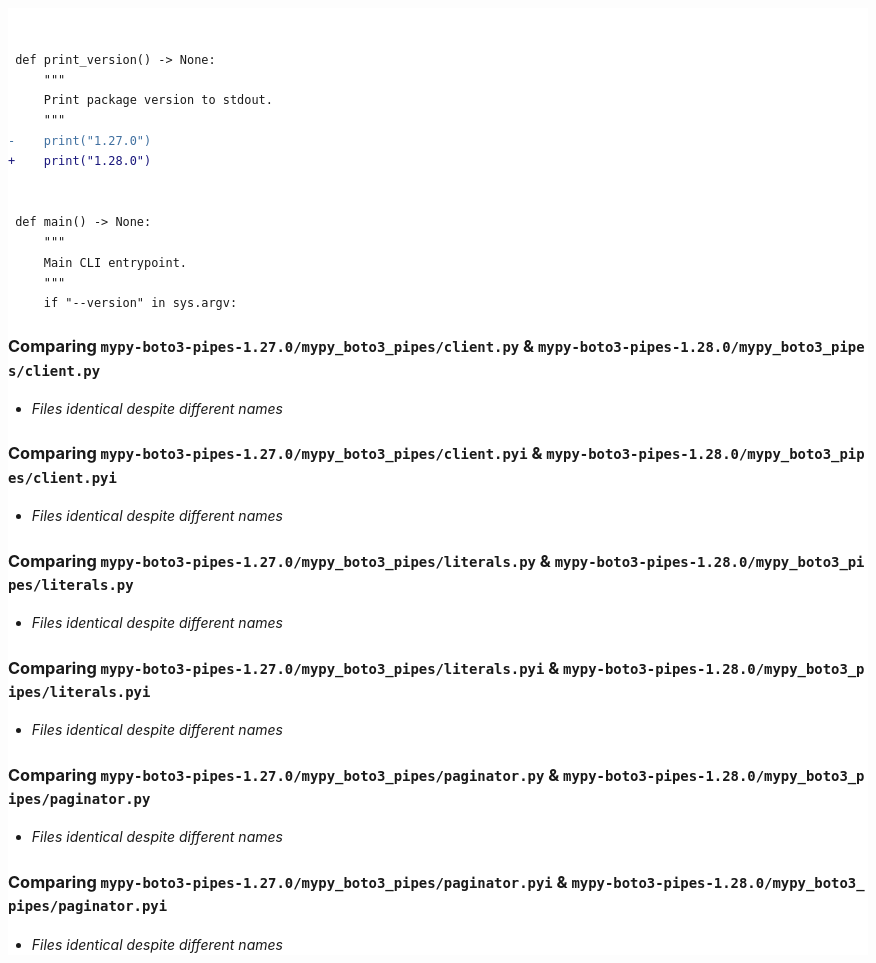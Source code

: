 ```diff
 
 
 def print_version() -> None:
     """
     Print package version to stdout.
     """
-    print("1.27.0")
+    print("1.28.0")
 
 
 def main() -> None:
     """
     Main CLI entrypoint.
     """
     if "--version" in sys.argv:
```

### Comparing `mypy-boto3-pipes-1.27.0/mypy_boto3_pipes/client.py` & `mypy-boto3-pipes-1.28.0/mypy_boto3_pipes/client.py`

 * *Files identical despite different names*

### Comparing `mypy-boto3-pipes-1.27.0/mypy_boto3_pipes/client.pyi` & `mypy-boto3-pipes-1.28.0/mypy_boto3_pipes/client.pyi`

 * *Files identical despite different names*

### Comparing `mypy-boto3-pipes-1.27.0/mypy_boto3_pipes/literals.py` & `mypy-boto3-pipes-1.28.0/mypy_boto3_pipes/literals.py`

 * *Files identical despite different names*

### Comparing `mypy-boto3-pipes-1.27.0/mypy_boto3_pipes/literals.pyi` & `mypy-boto3-pipes-1.28.0/mypy_boto3_pipes/literals.pyi`

 * *Files identical despite different names*

### Comparing `mypy-boto3-pipes-1.27.0/mypy_boto3_pipes/paginator.py` & `mypy-boto3-pipes-1.28.0/mypy_boto3_pipes/paginator.py`

 * *Files identical despite different names*

### Comparing `mypy-boto3-pipes-1.27.0/mypy_boto3_pipes/paginator.pyi` & `mypy-boto3-pipes-1.28.0/mypy_boto3_pipes/paginator.pyi`

 * *Files identical despite different names*

